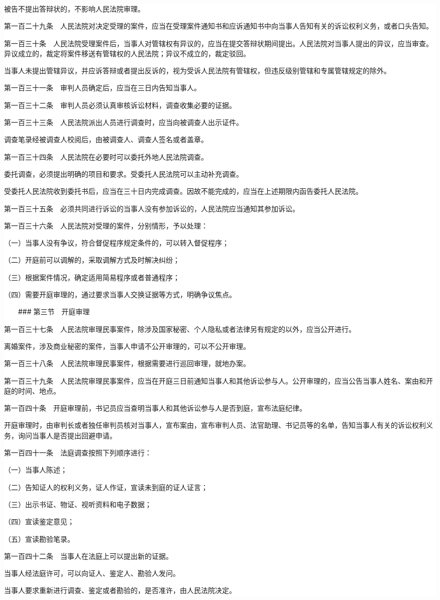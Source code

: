 被告不提出答辩状的，不影响人民法院审理。

第一百二十九条　人民法院对决定受理的案件，应当在受理案件通知书和应诉通知书中向当事人告知有关的诉讼权利义务，或者口头告知。

第一百三十条　人民法院受理案件后，当事人对管辖权有异议的，应当在提交答辩状期间提出。人民法院对当事人提出的异议，应当审查。异议成立的，裁定将案件移送有管辖权的人民法院；异议不成立的，裁定驳回。

当事人未提出管辖异议，并应诉答辩或者提出反诉的，视为受诉人民法院有管辖权，但违反级别管辖和专属管辖规定的除外。

第一百三十一条　审判人员确定后，应当在三日内告知当事人。

第一百三十二条　审判人员必须认真审核诉讼材料，调查收集必要的证据。

第一百三十三条　人民法院派出人员进行调查时，应当向被调查人出示证件。

调查笔录经被调查人校阅后，由被调查人、调查人签名或者盖章。

第一百三十四条　人民法院在必要时可以委托外地人民法院调查。

委托调查，必须提出明确的项目和要求。受委托人民法院可以主动补充调查。

受委托人民法院收到委托书后，应当在三十日内完成调查。因故不能完成的，应当在上述期限内函告委托人民法院。

第一百三十五条　必须共同进行诉讼的当事人没有参加诉讼的，人民法院应当通知其参加诉讼。

第一百三十六条　人民法院对受理的案件，分别情形，予以处理：

（一）当事人没有争议，符合督促程序规定条件的，可以转入督促程序；

（二）开庭前可以调解的，采取调解方式及时解决纠纷；

（三）根据案件情况，确定适用简易程序或者普通程序；

（四）需要开庭审理的，通过要求当事人交换证据等方式，明确争议焦点。

  ### 第三节　开庭审理

第一百三十七条　人民法院审理民事案件，除涉及国家秘密、个人隐私或者法律另有规定的以外，应当公开进行。

离婚案件，涉及商业秘密的案件，当事人申请不公开审理的，可以不公开审理。

第一百三十八条　人民法院审理民事案件，根据需要进行巡回审理，就地办案。

第一百三十九条　人民法院审理民事案件，应当在开庭三日前通知当事人和其他诉讼参与人。公开审理的，应当公告当事人姓名、案由和开庭的时间、地点。

第一百四十条　开庭审理前，书记员应当查明当事人和其他诉讼参与人是否到庭，宣布法庭纪律。

开庭审理时，由审判长或者独任审判员核对当事人，宣布案由，宣布审判人员、法官助理、书记员等的名单，告知当事人有关的诉讼权利义务，询问当事人是否提出回避申请。

第一百四十一条　法庭调查按照下列顺序进行：

（一）当事人陈述；

（二）告知证人的权利义务，证人作证，宣读未到庭的证人证言；

（三）出示书证、物证、视听资料和电子数据；

（四）宣读鉴定意见；

（五）宣读勘验笔录。

第一百四十二条　当事人在法庭上可以提出新的证据。

当事人经法庭许可，可以向证人、鉴定人、勘验人发问。

当事人要求重新进行调查、鉴定或者勘验的，是否准许，由人民法院决定。

